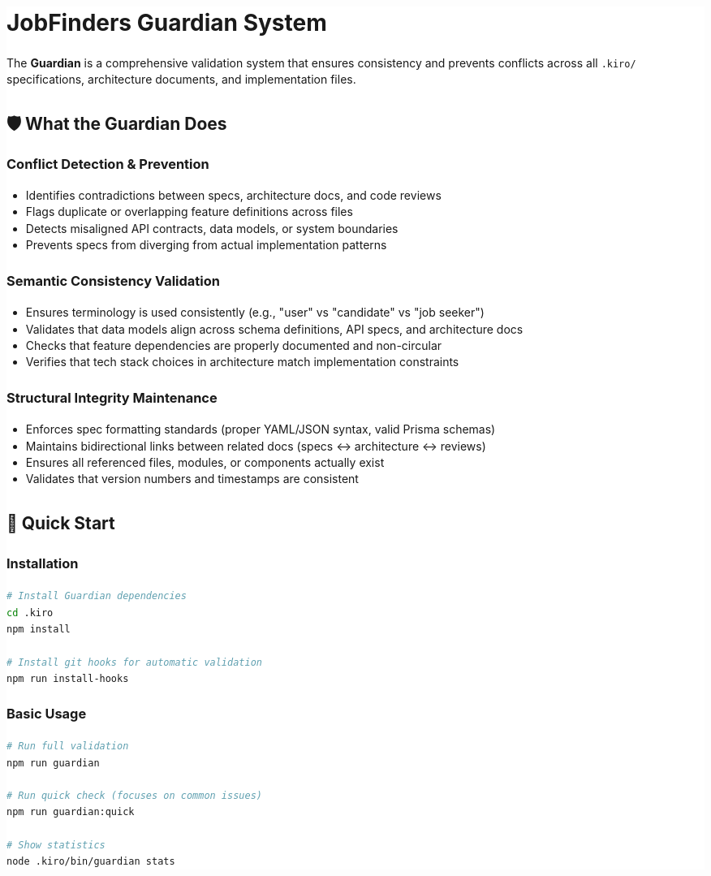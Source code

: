 # JobFinders Guardian System

The **Guardian** is a comprehensive validation system that ensures consistency and prevents conflicts across all `.kiro/` specifications, architecture documents, and implementation files.

## 🛡️ What the Guardian Does

### Conflict Detection & Prevention
- Identifies contradictions between specs, architecture docs, and code reviews
- Flags duplicate or overlapping feature definitions across files
- Detects misaligned API contracts, data models, or system boundaries
- Prevents specs from diverging from actual implementation patterns

### Semantic Consistency Validation
- Ensures terminology is used consistently (e.g., "user" vs "candidate" vs "job seeker")
- Validates that data models align across schema definitions, API specs, and architecture docs
- Checks that feature dependencies are properly documented and non-circular
- Verifies that tech stack choices in architecture match implementation constraints

### Structural Integrity Maintenance
- Enforces spec formatting standards (proper YAML/JSON syntax, valid Prisma schemas)
- Maintains bidirectional links between related docs (specs ↔ architecture ↔ reviews)
- Ensures all referenced files, modules, or components actually exist
- Validates that version numbers and timestamps are consistent

## 🚀 Quick Start

### Installation
```bash
# Install Guardian dependencies
cd .kiro
npm install

# Install git hooks for automatic validation
npm run install-hooks
```

### Basic Usage
```bash
# Run full validation
npm run guardian

# Run quick check (focuses on common issues)
npm run guardian:quick

# Show statistics
node .kiro/bin/guardian stats
```
